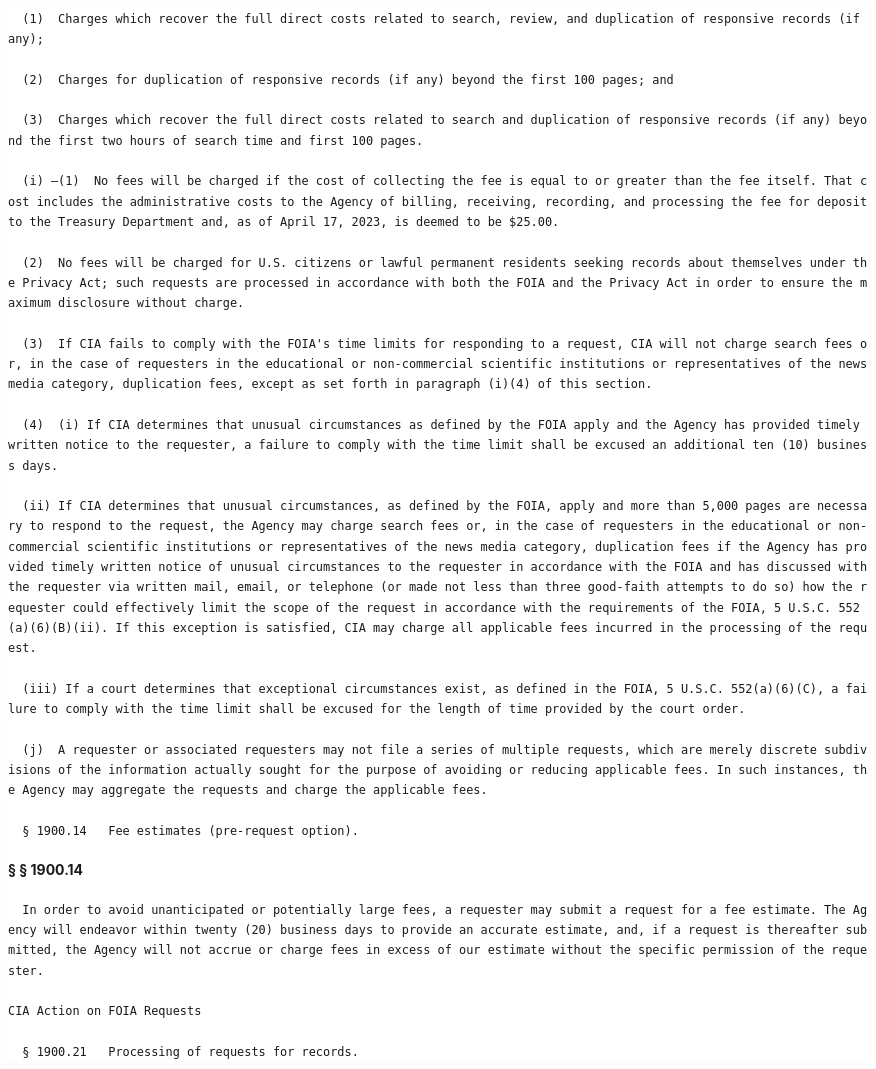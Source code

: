       (1)  Charges which recover the full direct costs related to search, review, and duplication of responsive records (if any);

      (2)  Charges for duplication of responsive records (if any) beyond the first 100 pages; and

      (3)  Charges which recover the full direct costs related to search and duplication of responsive records (if any) beyond the first two hours of search time and first 100 pages.

      (i) —(1)  No fees will be charged if the cost of collecting the fee is equal to or greater than the fee itself. That cost includes the administrative costs to the Agency of billing, receiving, recording, and processing the fee for deposit to the Treasury Department and, as of April 17, 2023, is deemed to be $25.00.

      (2)  No fees will be charged for U.S. citizens or lawful permanent residents seeking records about themselves under the Privacy Act; such requests are processed in accordance with both the FOIA and the Privacy Act in order to ensure the maximum disclosure without charge.

      (3)  If CIA fails to comply with the FOIA's time limits for responding to a request, CIA will not charge search fees or, in the case of requesters in the educational or non-commercial scientific institutions or representatives of the news media category, duplication fees, except as set forth in paragraph (i)(4) of this section.

      (4)  (i) If CIA determines that unusual circumstances as defined by the FOIA apply and the Agency has provided timely written notice to the requester, a failure to comply with the time limit shall be excused an additional ten (10) business days.

      (ii) If CIA determines that unusual circumstances, as defined by the FOIA, apply and more than 5,000 pages are necessary to respond to the request, the Agency may charge search fees or, in the case of requesters in the educational or non-commercial scientific institutions or representatives of the news media category, duplication fees if the Agency has provided timely written notice of unusual circumstances to the requester in accordance with the FOIA and has discussed with the requester via written mail, email, or telephone (or made not less than three good-faith attempts to do so) how the requester could effectively limit the scope of the request in accordance with the requirements of the FOIA, 5 U.S.C. 552(a)(6)(B)(ii). If this exception is satisfied, CIA may charge all applicable fees incurred in the processing of the request.

      (iii) If a court determines that exceptional circumstances exist, as defined in the FOIA, 5 U.S.C. 552(a)(6)(C), a failure to comply with the time limit shall be excused for the length of time provided by the court order.

      (j)  A requester or associated requesters may not file a series of multiple requests, which are merely discrete subdivisions of the information actually sought for the purpose of avoiding or reducing applicable fees. In such instances, the Agency may aggregate the requests and charge the applicable fees.

      § 1900.14   Fee estimates (pre-request option).

#### § § 1900.14

      In order to avoid unanticipated or potentially large fees, a requester may submit a request for a fee estimate. The Agency will endeavor within twenty (20) business days to provide an accurate estimate, and, if a request is thereafter submitted, the Agency will not accrue or charge fees in excess of our estimate without the specific permission of the requester.

    CIA Action on FOIA Requests

      § 1900.21   Processing of requests for records.
